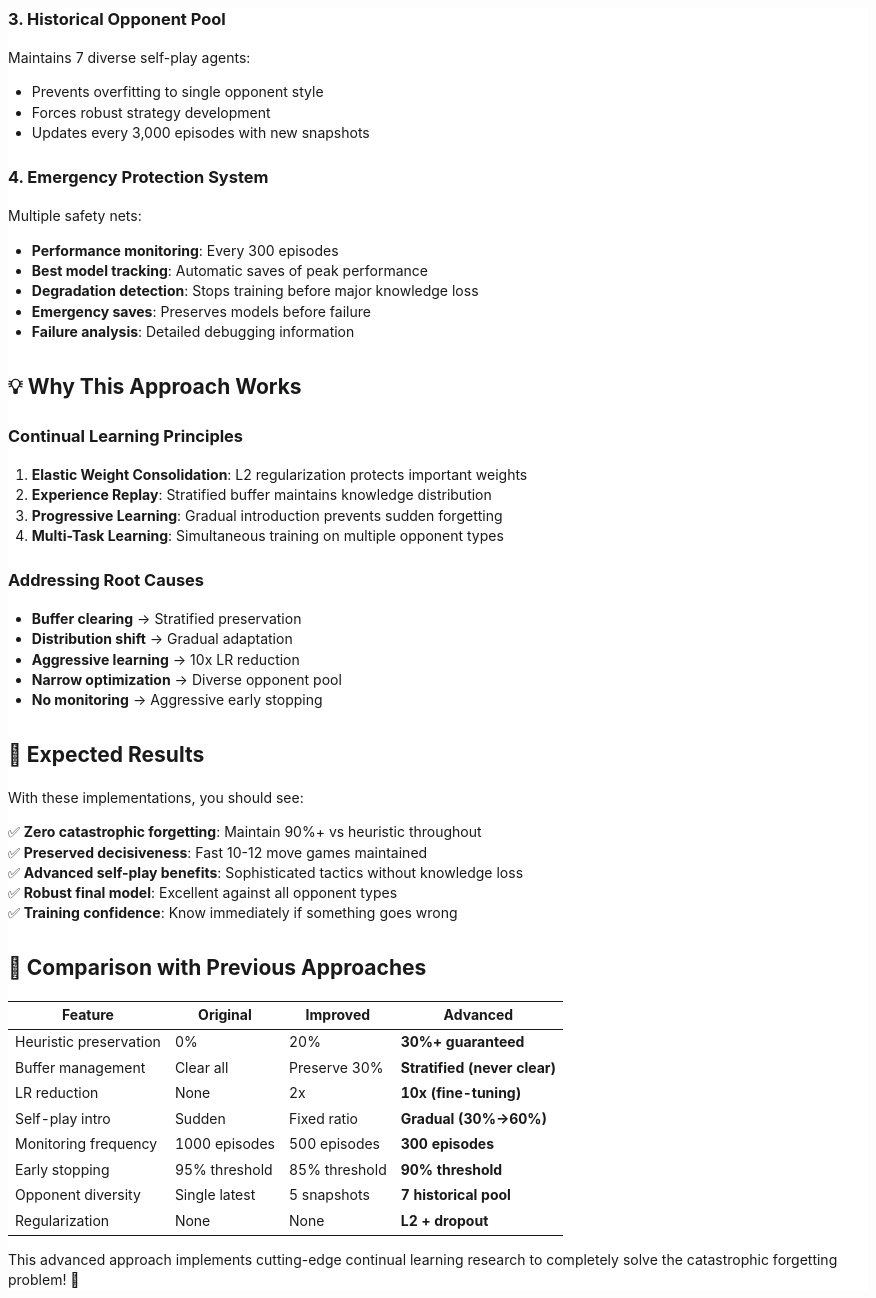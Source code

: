 ### **3. Historical Opponent Pool**
Maintains 7 diverse self-play agents:
- Prevents overfitting to single opponent style
- Forces robust strategy development
- Updates every 3,000 episodes with new snapshots

### **4. Emergency Protection System**
Multiple safety nets:
- **Performance monitoring**: Every 300 episodes
- **Best model tracking**: Automatic saves of peak performance
- **Degradation detection**: Stops training before major knowledge loss
- **Emergency saves**: Preserves models before failure
- **Failure analysis**: Detailed debugging information

## 💡 Why This Approach Works

### **Continual Learning Principles**
1. **Elastic Weight Consolidation**: L2 regularization protects important weights
2. **Experience Replay**: Stratified buffer maintains knowledge distribution
3. **Progressive Learning**: Gradual introduction prevents sudden forgetting
4. **Multi-Task Learning**: Simultaneous training on multiple opponent types

### **Addressing Root Causes**
- **Buffer clearing** → Stratified preservation
- **Distribution shift** → Gradual adaptation  
- **Aggressive learning** → 10x LR reduction
- **Narrow optimization** → Diverse opponent pool
- **No monitoring** → Aggressive early stopping

## 🎉 Expected Results

With these implementations, you should see:

✅ **Zero catastrophic forgetting**: Maintain 90%+ vs heuristic throughout  
✅ **Preserved decisiveness**: Fast 10-12 move games maintained  
✅ **Advanced self-play benefits**: Sophisticated tactics without knowledge loss  
✅ **Robust final model**: Excellent against all opponent types  
✅ **Training confidence**: Know immediately if something goes wrong  

## 🔄 Comparison with Previous Approaches

| Feature | Original | Improved | **Advanced** |
|---------|----------|----------|-------------|
| Heuristic preservation | 0% | 20% | **30%+ guaranteed** |
| Buffer management | Clear all | Preserve 30% | **Stratified (never clear)** |
| LR reduction | None | 2x | **10x (fine-tuning)** |
| Self-play intro | Sudden | Fixed ratio | **Gradual (30%→60%)** |
| Monitoring frequency | 1000 episodes | 500 episodes | **300 episodes** |
| Early stopping | 95% threshold | 85% threshold | **90% threshold** |
| Opponent diversity | Single latest | 5 snapshots | **7 historical pool** |
| Regularization | None | None | **L2 + dropout** |

This advanced approach implements cutting-edge continual learning research to completely solve the catastrophic forgetting problem! 🚀
